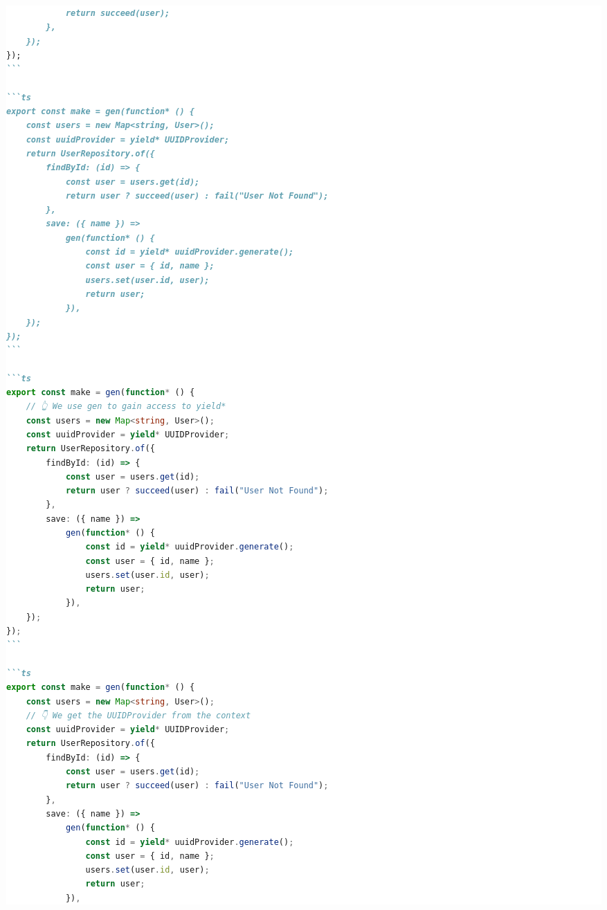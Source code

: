 ````md magic-move
            return succeed(user);
        },
    });
});
```

```ts
export const make = gen(function* () {
    const users = new Map<string, User>();
    const uuidProvider = yield* UUIDProvider;
    return UserRepository.of({
        findById: (id) => {
            const user = users.get(id);
            return user ? succeed(user) : fail("User Not Found");
        },
        save: ({ name }) =>
            gen(function* () {
                const id = yield* uuidProvider.generate();
                const user = { id, name };
                users.set(user.id, user);
                return user;
            }),
    });
});
```

```ts
export const make = gen(function* () {
    // 👆 We use gen to gain access to yield*
    const users = new Map<string, User>();
    const uuidProvider = yield* UUIDProvider;
    return UserRepository.of({
        findById: (id) => {
            const user = users.get(id);
            return user ? succeed(user) : fail("User Not Found");
        },
        save: ({ name }) =>
            gen(function* () {
                const id = yield* uuidProvider.generate();
                const user = { id, name };
                users.set(user.id, user);
                return user;
            }),
    });
});
```

```ts
export const make = gen(function* () {
    const users = new Map<string, User>();
    // 👇 We get the UUIDProvider from the context
    const uuidProvider = yield* UUIDProvider;
    return UserRepository.of({
        findById: (id) => {
            const user = users.get(id);
            return user ? succeed(user) : fail("User Not Found");
        },
        save: ({ name }) =>
            gen(function* () {
                const id = yield* uuidProvider.generate();
                const user = { id, name };
                users.set(user.id, user);
                return user;
            }),
````